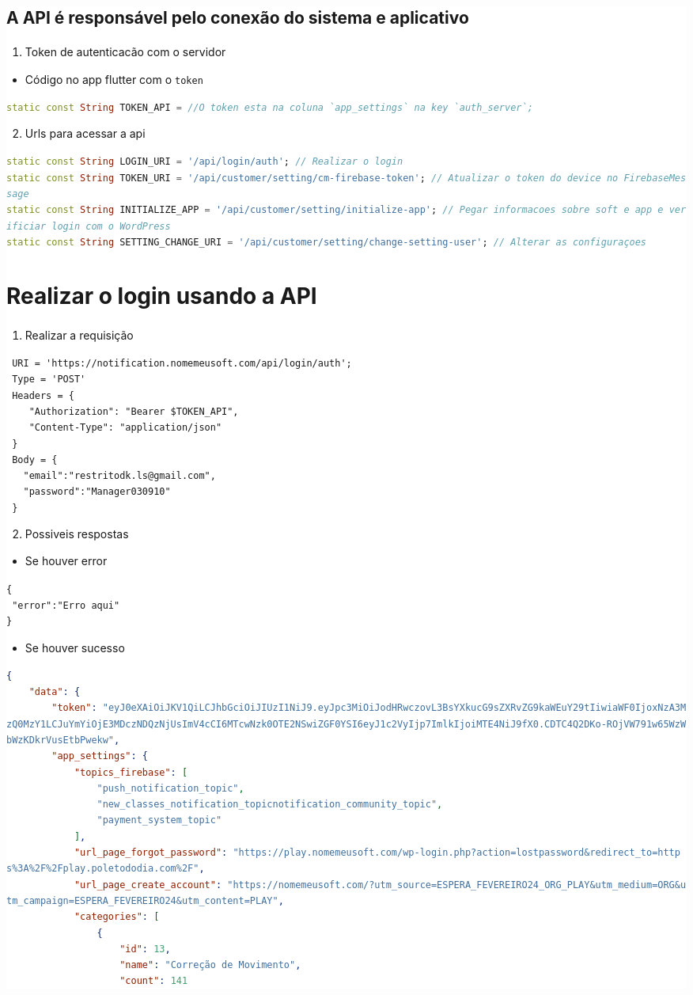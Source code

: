 ## A API é responsável pelo conexão do sistema e aplicativo

1. Token de autenticacão com o servidor
- Código no app flutter com o `token`
```dart
static const String TOKEN_API = //O token esta na coluna `app_settings` na key `auth_server`;
```

2. Urls para acessar a api
```dart
static const String LOGIN_URI = '/api/login/auth'; // Realizar o login
static const String TOKEN_URI = '/api/customer/setting/cm-firebase-token'; // Atualizar o token do device no FirebaseMessage
static const String INITIALIZE_APP = '/api/customer/setting/initialize-app'; // Pegar informacoes sobre soft e app e verificiar login com o WordPress
static const String SETTING_CHANGE_URI = '/api/customer/setting/change-setting-user'; // Alterar as configuraçoes
```

# Realizar o login usando a API

1. Realizar a requisição
```
 URI = 'https://notification.nomemeusoft.com/api/login/auth';
 Type = 'POST'
 Headers = {
    "Authorization": "Bearer $TOKEN_API",
    "Content-Type": "application/json"
 }
 Body = {
   "email":"restritodk.ls@gmail.com",
   "password":"Manager030910"
 }
```

2. Possiveis respostas
- Se houver error
```
{
 "error":"Erro aqui"
}
```

- Se houver sucesso
```json
{
    "data": {
        "token": "eyJ0eXAiOiJKV1QiLCJhbGciOiJIUzI1NiJ9.eyJpc3MiOiJodHRwczovL3BsYXkucG9sZXRvZG9kaWEuY29tIiwiaWF0IjoxNzA3MzQ0MzY1LCJuYmYiOjE3MDczNDQzNjUsImV4cCI6MTcwNzk0OTE2NSwiZGF0YSI6eyJ1c2VyIjp7ImlkIjoiMTE4NiJ9fX0.CDTC4Q2DKo-ROjVW791w65WzWbWzKDkrVusEtbPwekw",
        "app_settings": {
            "topics_firebase": [
                "push_notification_topic",
                "new_classes_notification_topicnotification_community_topic",
                "payment_system_topic"
            ],
            "url_page_forgot_password": "https://play.nomemeusoft.com/wp-login.php?action=lostpassword&redirect_to=https%3A%2F%2Fplay.poletododia.com%2F",
            "url_page_create_account": "https://nomemeusoft.com/?utm_source=ESPERA_FEVEREIRO24_ORG_PLAY&utm_medium=ORG&utm_campaign=ESPERA_FEVEREIRO24&utm_content=PLAY",
            "categories": [
                {
                    "id": 13,
                    "name": "Correção de Movimento",
                    "count": 141
```